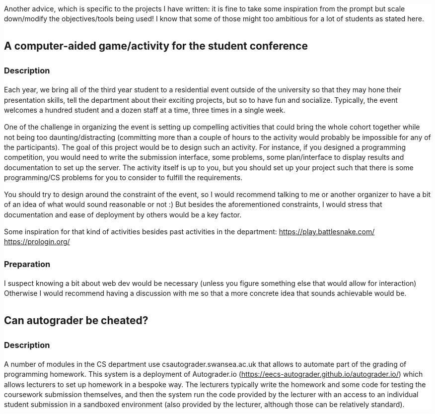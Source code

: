 Another advice, which is specific to the projects I have written: it is fine
to take some inspiration from the prompt but scale down/modify the
objectives/tools being used! I know that some of those might too ambitious for
a lot of students as stated here.


A computer-aided game/activity for the student conference
---------------------------------------------------------

### Description

Each year, we bring all of the third year student to a residential event outside of the university so that they may hone their presentation skills, tell the department about their exciting projects, but so to have fun and socialize. Typically, the event welcomes a hundred student and a dozen staff at a time, three times in a single week.

One of the challenge in organizing the event is setting up compelling activities that could bring the whole cohort together while not being too daunting/distracting (committing more than a couple of hours to the activity would probably be impossible for any of the participants).
The goal of this project would be to design such an activity. For instance, if you designed a programming competition, you would need to write the submission interface, some problems, some plan/interface to display results and documentation to set up the server. The activity itself is up to you, but you should set up your project such that there is some programming/CS problems for you to consider to fulfill the requirements.

You should try to design around the constraint of the event, so I would recommend talking to me or another organizer to have a bit of an idea of what would sound reasonable or not :) But besides the aforementioned constraints, I would stress that documentation and ease of deployment by others would be a key factor.

Some inspiration for that kind of activities besides past activities in the department:
https://play.battlesnake.com/
https://prologin.org/

### Preparation

I suspect knowing a bit about web dev would be necessary (unless you figure something else that would allow for interaction)
Otherwise I would recommend having a discussion with me so that a more concrete idea that sounds achievable would be.

Can autograder be cheated?
--------------------------

### Description

A number of modules in the CS department use csautograder.swansea.ac.uk that allows to automate part of the grading of programming homework.
This system is a deployment of Autograder.io (https://eecs-autograder.github.io/autograder.io/) which allows lecturers to set up homework in a bespoke way. The lecturers typically write the homework and some code for testing the coursework submission themselves, and then the system run the code provided by the lecturer with an access to an individual student submission in a sandboxed environment (also provided by the lecturer, although those can be relatively standard).
